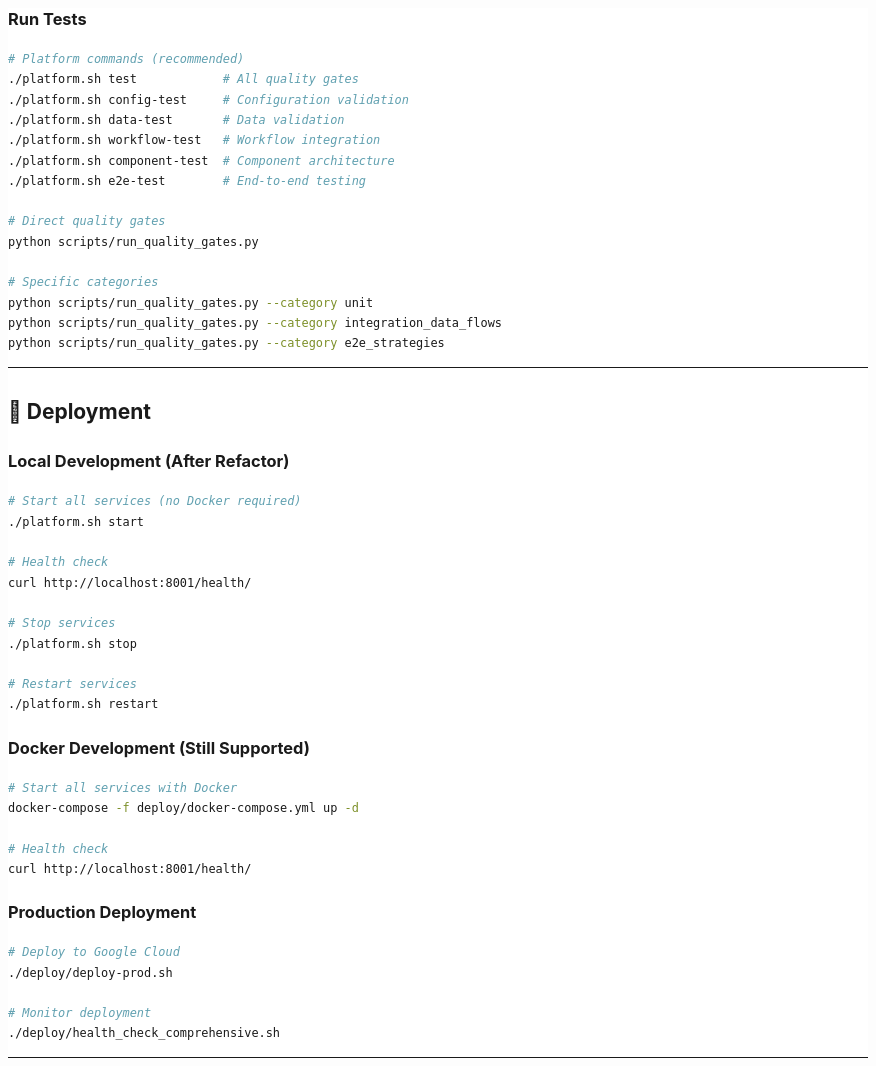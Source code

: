 ### **Run Tests**
```bash
# Platform commands (recommended)
./platform.sh test            # All quality gates
./platform.sh config-test     # Configuration validation
./platform.sh data-test       # Data validation
./platform.sh workflow-test   # Workflow integration
./platform.sh component-test  # Component architecture
./platform.sh e2e-test        # End-to-end testing

# Direct quality gates
python scripts/run_quality_gates.py

# Specific categories
python scripts/run_quality_gates.py --category unit
python scripts/run_quality_gates.py --category integration_data_flows
python scripts/run_quality_gates.py --category e2e_strategies
```

---

## 🚀 **Deployment**

### **Local Development (After Refactor)**
```bash
# Start all services (no Docker required)
./platform.sh start

# Health check
curl http://localhost:8001/health/

# Stop services
./platform.sh stop

# Restart services
./platform.sh restart
```

### **Docker Development (Still Supported)**
```bash
# Start all services with Docker
docker-compose -f deploy/docker-compose.yml up -d

# Health check
curl http://localhost:8001/health/
```

### **Production Deployment**
```bash
# Deploy to Google Cloud
./deploy/deploy-prod.sh

# Monitor deployment
./deploy/health_check_comprehensive.sh
```

---